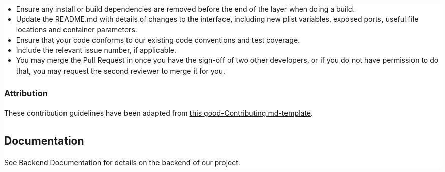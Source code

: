 - Ensure any install or build dependencies are removed before the end of the layer when doing a build.
- Update the README.md with details of changes to the interface, including new plist variables, exposed ports, useful file locations and container parameters.
- Ensure that your code conforms to our existing code conventions and test coverage.
- Include the relevant issue number, if applicable.
- You may merge the Pull Request in once you have the sign-off of two other developers, or if you do not have permission to do that, you may request the second reviewer to merge it for you.

### Attribution

These contribution guidelines have been adapted from [this good-Contributing.md-template](https://gist.github.com/PurpleBooth/b24679402957c63ec426).

## Documentation

See [Backend Documentation](https://github.com/Lambda-School-Labs/github-commit-analysis-be/blob/master/README.md) for details on the backend of our project.
